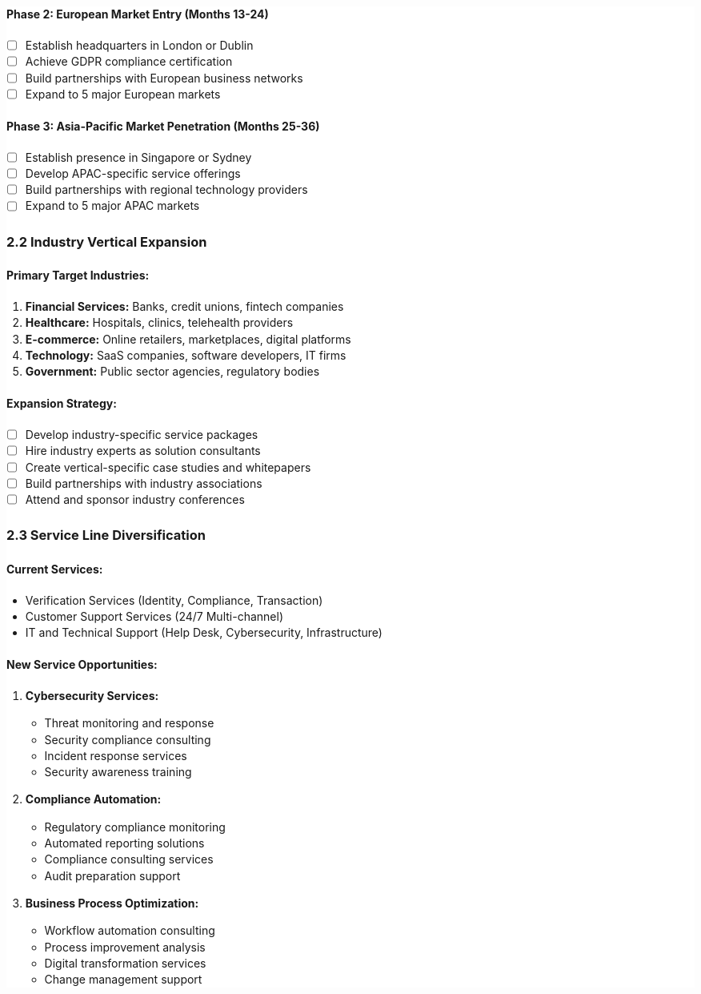 #### Phase 2: European Market Entry (Months 13-24)
- [ ] Establish headquarters in London or Dublin
- [ ] Achieve GDPR compliance certification
- [ ] Build partnerships with European business networks
- [ ] Expand to 5 major European markets

#### Phase 3: Asia-Pacific Market Penetration (Months 25-36)
- [ ] Establish presence in Singapore or Sydney
- [ ] Develop APAC-specific service offerings
- [ ] Build partnerships with regional technology providers
- [ ] Expand to 5 major APAC markets

### 2.2 Industry Vertical Expansion

#### Primary Target Industries:
1. **Financial Services:** Banks, credit unions, fintech companies
2. **Healthcare:** Hospitals, clinics, telehealth providers
3. **E-commerce:** Online retailers, marketplaces, digital platforms
4. **Technology:** SaaS companies, software developers, IT firms
5. **Government:** Public sector agencies, regulatory bodies

#### Expansion Strategy:
- [ ] Develop industry-specific service packages
- [ ] Hire industry experts as solution consultants
- [ ] Create vertical-specific case studies and whitepapers
- [ ] Build partnerships with industry associations
- [ ] Attend and sponsor industry conferences

### 2.3 Service Line Diversification

#### Current Services:
- Verification Services (Identity, Compliance, Transaction)
- Customer Support Services (24/7 Multi-channel)
- IT and Technical Support (Help Desk, Cybersecurity, Infrastructure)

#### New Service Opportunities:
1. **Cybersecurity Services:**
   - Threat monitoring and response
   - Security compliance consulting
   - Incident response services
   - Security awareness training

2. **Compliance Automation:**
   - Regulatory compliance monitoring
   - Automated reporting solutions
   - Compliance consulting services
   - Audit preparation support

3. **Business Process Optimization:**
   - Workflow automation consulting
   - Process improvement analysis
   - Digital transformation services
   - Change management support
